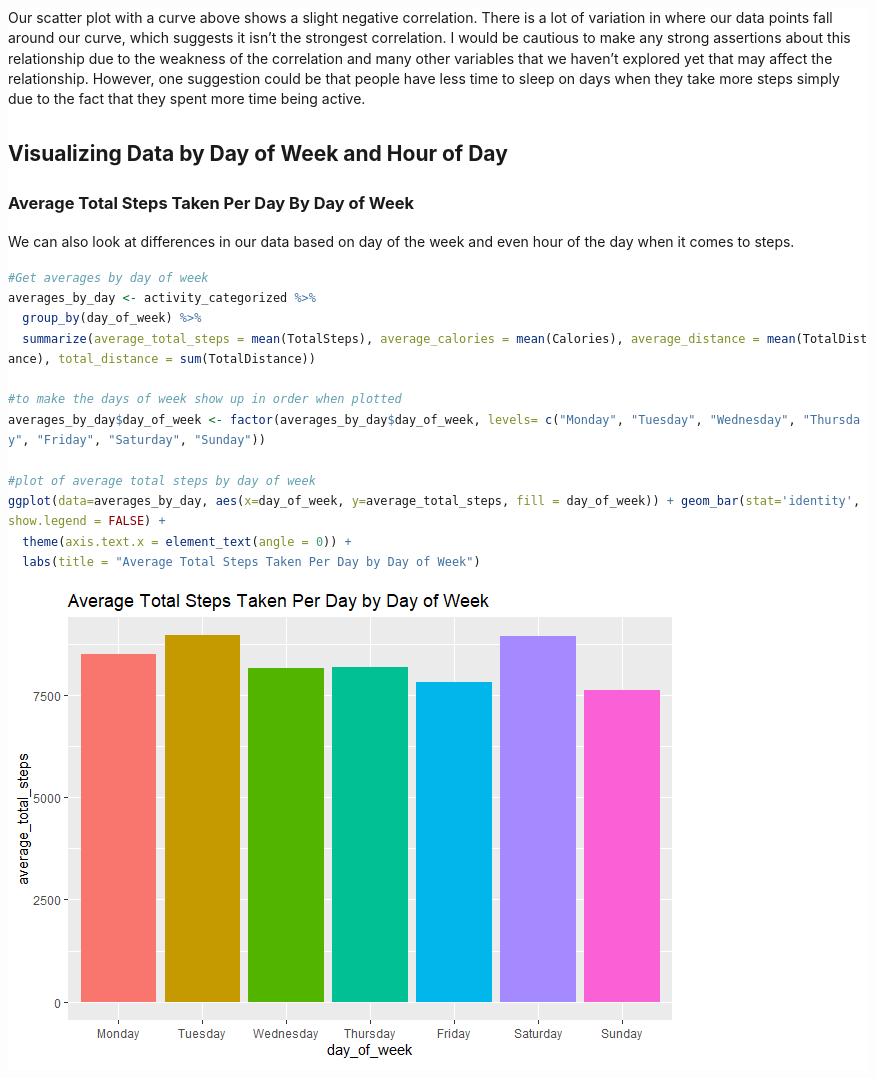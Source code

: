 Our scatter plot with a curve above shows a slight negative correlation.
There is a lot of variation in where our data points fall around our
curve, which suggests it isn’t the strongest correlation. I would be
cautious to make any strong assertions about this relationship due to
the weakness of the correlation and many other variables that we haven’t
explored yet that may affect the relationship. However, one suggestion
could be that people have less time to sleep on days when they take more
steps simply due to the fact that they spent more time being active.

## **Visualizing Data by Day of Week and Hour of Day**

### **Average Total Steps Taken Per Day By Day of Week**

We can also look at differences in our data based on day of the week and
even hour of the day when it comes to steps.

``` r
#Get averages by day of week
averages_by_day <- activity_categorized %>%
  group_by(day_of_week) %>%
  summarize(average_total_steps = mean(TotalSteps), average_calories = mean(Calories), average_distance = mean(TotalDistance), total_distance = sum(TotalDistance))

#to make the days of week show up in order when plotted
averages_by_day$day_of_week <- factor(averages_by_day$day_of_week, levels= c("Monday", "Tuesday", "Wednesday", "Thursday", "Friday", "Saturday", "Sunday"))

#plot of average total steps by day of week
ggplot(data=averages_by_day, aes(x=day_of_week, y=average_total_steps, fill = day_of_week)) + geom_bar(stat='identity', show.legend = FALSE) +
  theme(axis.text.x = element_text(angle = 0)) +
  labs(title = "Average Total Steps Taken Per Day by Day of Week")
```

![](title_files/figure-gfm/unnamed-chunk-20-1.png)
